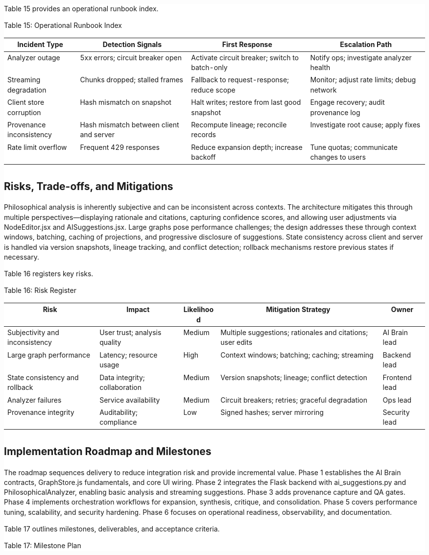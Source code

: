 Table 15 provides an operational runbook index.

Table 15: Operational Runbook Index

| Incident Type               | Detection Signals                         | First Response                                   | Escalation Path                                     |
|----------------------------|-------------------------------------------|--------------------------------------------------|-----------------------------------------------------|
| Analyzer outage            | 5xx errors; circuit breaker open          | Activate circuit breaker; switch to batch-only   | Notify ops; investigate analyzer health             |
| Streaming degradation      | Chunks dropped; stalled frames            | Fallback to request-response; reduce scope       | Monitor; adjust rate limits; debug network          |
| Client store corruption    | Hash mismatch on snapshot                 | Halt writes; restore from last good snapshot     | Engage recovery; audit provenance log               |
| Provenance inconsistency   | Hash mismatch between client and server   | Recompute lineage; reconcile records             | Investigate root cause; apply fixes                 |
| Rate limit overflow        | Frequent 429 responses                    | Reduce expansion depth; increase backoff         | Tune quotas; communicate changes to users           |

## Risks, Trade-offs, and Mitigations

Philosophical analysis is inherently subjective and can be inconsistent across contexts. The architecture mitigates this through multiple perspectives—displaying rationale and citations, capturing confidence scores, and allowing user adjustments via NodeEditor.jsx and AISuggestions.jsx. Large graphs pose performance challenges; the design addresses these through context windows, batching, caching of projections, and progressive disclosure of suggestions. State consistency across client and server is handled via version snapshots, lineage tracking, and conflict detection; rollback mechanisms restore previous states if necessary.

Table 16 registers key risks.

Table 16: Risk Register

| Risk                                  | Impact                         | Likelihood | Mitigation Strategy                                       | Owner           |
|---------------------------------------|--------------------------------|------------|------------------------------------------------------------|-----------------|
| Subjectivity and inconsistency        | User trust; analysis quality   | Medium     | Multiple suggestions; rationales and citations; user edits | AI Brain lead   |
| Large graph performance               | Latency; resource usage        | High       | Context windows; batching; caching; streaming              | Backend lead    |
| State consistency and rollback        | Data integrity; collaboration  | Medium     | Version snapshots; lineage; conflict detection             | Frontend lead   |
| Analyzer failures                     | Service availability           | Medium     | Circuit breakers; retries; graceful degradation            | Ops lead        |
| Provenance integrity                  | Auditability; compliance       | Low        | Signed hashes; server mirroring                            | Security lead   |

## Implementation Roadmap and Milestones

The roadmap sequences delivery to reduce integration risk and provide incremental value. Phase 1 establishes the AI Brain contracts, GraphStore.js fundamentals, and core UI wiring. Phase 2 integrates the Flask backend with ai_suggestions.py and PhilosophicalAnalyzer, enabling basic analysis and streaming suggestions. Phase 3 adds provenance capture and QA gates. Phase 4 implements orchestration workflows for expansion, synthesis, critique, and consolidation. Phase 5 covers performance tuning, scalability, and security hardening. Phase 6 focuses on operational readiness, observability, and documentation.

Table 17 outlines milestones, deliverables, and acceptance criteria.

Table 17: Milestone Plan
